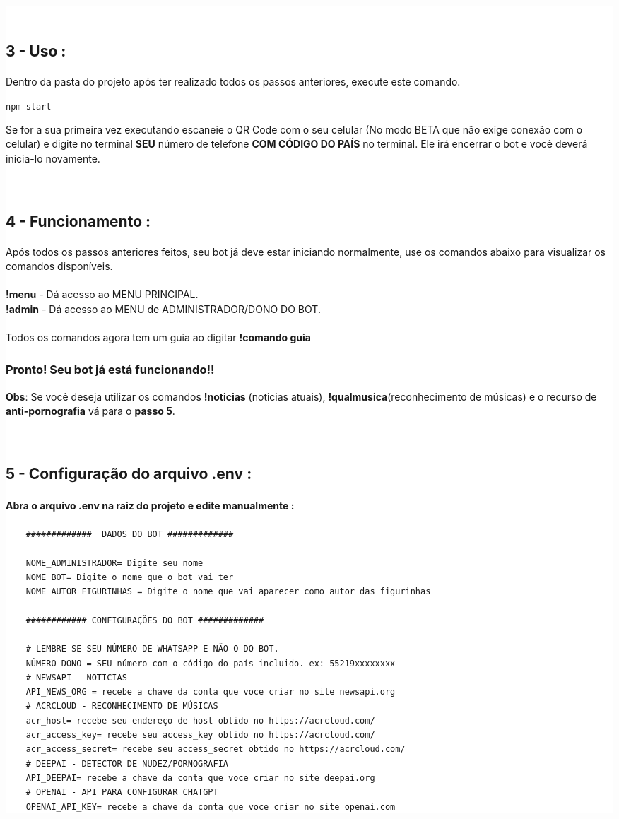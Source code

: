 <br>

## 3 - Uso :

Dentro da pasta do projeto após ter realizado todos os passos anteriores, execute este comando.

```bash
npm start
```

Se for a sua primeira vez executando escaneie o QR Code com o seu celular (No modo BETA que não exige conexão com o celular) e digite no terminal **SEU** número de telefone **COM CÓDIGO DO PAÍS** no terminal. Ele irá encerrar o bot e você deverá inicia-lo novamente.

<br>

## 4 - Funcionamento :
Após todos os passos anteriores feitos, seu bot já deve estar iniciando normalmente, use os comandos abaixo para visualizar os comandos disponíveis.
<br><br>
**!menu** - Dá acesso ao MENU PRINCIPAL.
<br>
**!admin** - Dá acesso ao MENU de ADMINISTRADOR/DONO DO BOT.
<br><br>
Todos os comandos agora tem um guia ao digitar **!comando guia**

### Pronto! Seu bot já está funcionando!!

**Obs**: Se você deseja utilizar os comandos **!noticias** (noticias atuais), **!qualmusica**(reconhecimento de músicas) e o recurso de **anti-pornografia** vá para o **passo 5**.

<br>

## 5 - Configuração do arquivo .env :

#### Abra o arquivo .env na raiz do projeto e edite manualmente : </br>
        #############  DADOS DO BOT #############

        NOME_ADMINISTRADOR= Digite seu nome
        NOME_BOT= Digite o nome que o bot vai ter
        NOME_AUTOR_FIGURINHAS = Digite o nome que vai aparecer como autor das figurinhas

        ############ CONFIGURAÇÕES DO BOT #############

        # LEMBRE-SE SEU NÚMERO DE WHATSAPP E NÃO O DO BOT.
        NÚMERO_DONO = SEU número com o código do país incluido. ex: 55219xxxxxxxx
        # NEWSAPI - NOTICIAS
        API_NEWS_ORG = recebe a chave da conta que voce criar no site newsapi.org
        # ACRCLOUD - RECONHECIMENTO DE MÚSICAS
        acr_host= recebe seu endereço de host obtido no https://acrcloud.com/
        acr_access_key= recebe seu access_key obtido no https://acrcloud.com/
        acr_access_secret= recebe seu access_secret obtido no https://acrcloud.com/
        # DEEPAI - DETECTOR DE NUDEZ/PORNOGRAFIA
        API_DEEPAI= recebe a chave da conta que voce criar no site deepai.org
        # OPENAI - API PARA CONFIGURAR CHATGPT
        OPENAI_API_KEY= recebe a chave da conta que voce criar no site openai.com
